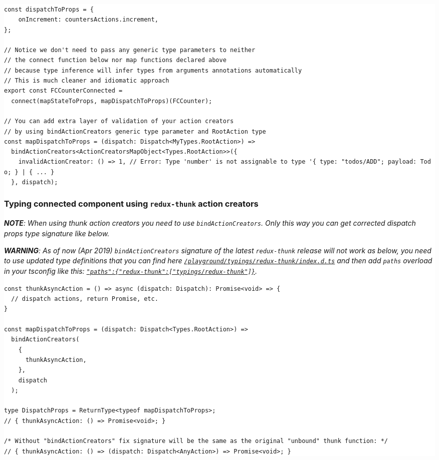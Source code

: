 ```tsx
const dispatchToProps = {
    onIncrement: countersActions.increment,
};

// Notice we don't need to pass any generic type parameters to neither
// the connect function below nor map functions declared above
// because type inference will infer types from arguments annotations automatically
// This is much cleaner and idiomatic approach
export const FCCounterConnected =
  connect(mapStateToProps, mapDispatchToProps)(FCCounter);

// You can add extra layer of validation of your action creators
// by using bindActionCreators generic type parameter and RootAction type
const mapDispatchToProps = (dispatch: Dispatch<MyTypes.RootAction>) =>
  bindActionCreators<ActionCreatorsMapObject<Types.RootAction>>({
    invalidActionCreator: () => 1, // Error: Type 'number' is not assignable to type '{ type: "todos/ADD"; payload: Todo; } | { ... }
  }, dispatch);

```

### Typing connected component using `redux-thunk` action creators

*__NOTE__: When using thunk action creators you need to use `bindActionCreators`. Only this way you can get corrected dispatch props type signature like below.*

*__WARNING__: As of now (Apr 2019) `bindActionCreators` signature of the latest `redux-thunk` release will not work as below, you need to use updated type definitions that you can find here [`/playground/typings/redux-thunk/index.d.ts`](./playground/typings/redux-thunk/index.d.ts) and then add `paths` overload in your tsconfig like this: [`"paths":{"redux-thunk":["typings/redux-thunk"]}`](./playground/tsconfig.json).*

```tsx
const thunkAsyncAction = () => async (dispatch: Dispatch): Promise<void> => {
  // dispatch actions, return Promise, etc.
}

const mapDispatchToProps = (dispatch: Dispatch<Types.RootAction>) =>
  bindActionCreators(
    {
      thunkAsyncAction,
    },
    dispatch
  );

type DispatchProps = ReturnType<typeof mapDispatchToProps>;
// { thunkAsyncAction: () => Promise<void>; }

/* Without "bindActionCreators" fix signature will be the same as the original "unbound" thunk function: */
// { thunkAsyncAction: () => (dispatch: Dispatch<AnyAction>) => Promise<void>; }
```
